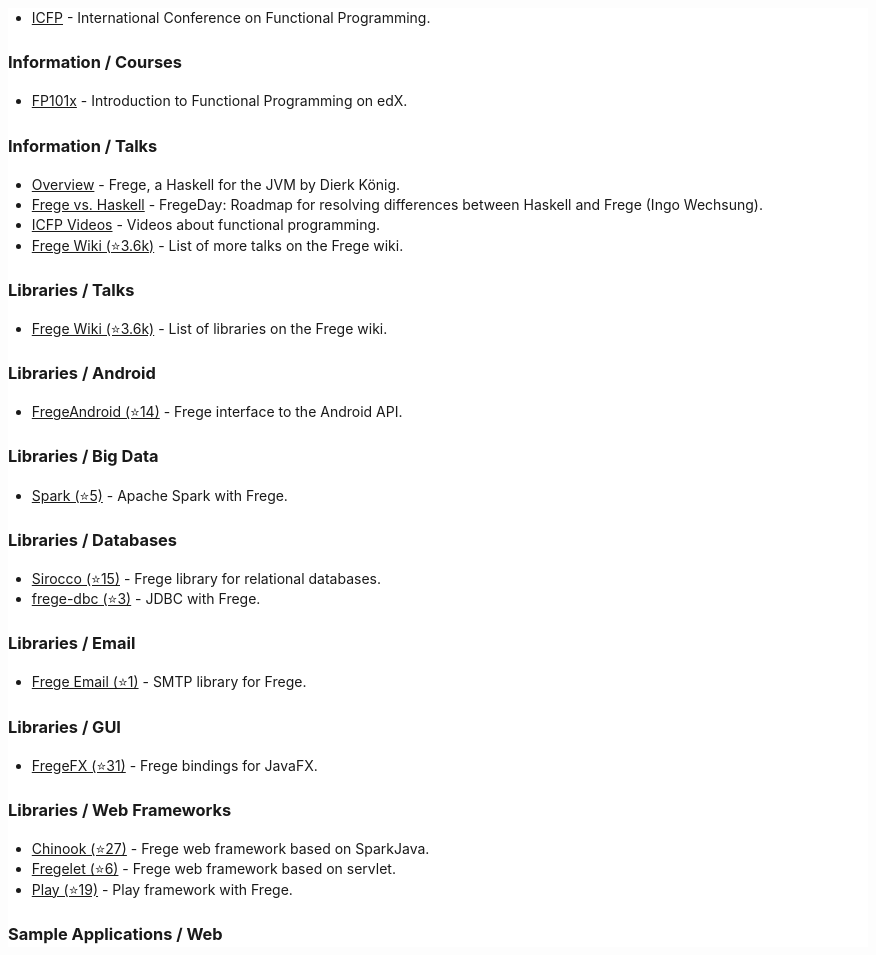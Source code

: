 *   [ICFP](http://www.icfpconference.org/) - International Conference on Functional Programming.

### Information / Courses

*   [FP101x](https://www.edx.org/course/introduction-functional-programming-delftx-fp101x-0) - Introduction to Functional Programming on edX.

### Information / Talks

*   [Overview](https://www.youtube.com/watch?v=1P1-HXNfFPc) - Frege, a Haskell for the JVM by Dierk König.
*   [Frege vs. Haskell](https://www.youtube.com/watch?v=o2qwNlVeyA4) - FregeDay: Roadmap for resolving differences between Haskell and Frege (Ingo Wechsung).
*   [ICFP Videos](https://www.youtube.com/channel/UCwRL68qZFfub1Ep1EScfmBw) - Videos about functional programming.
*   [Frege Wiki (⭐3.6k)](https://github.com/Frege/frege/wiki/Talks) - List of more talks on the Frege wiki.

### Libraries / Talks

*   [Frege Wiki (⭐3.6k)](https://github.com/Frege/frege/wiki/Libraries) - List of libraries on the Frege wiki.

### Libraries / Android

*   [FregeAndroid (⭐14)](https://github.com/trilogysci/FregeAndroid) - Frege interface to the Android API.

### Libraries / Big Data

*   [Spark (⭐5)](https://github.com/sw1sh/frege-spark) - Apache Spark with Frege.

### Libraries / Databases

*   [Sirocco (⭐15)](https://github.com/fregelab/sirocco) - Frege library for relational databases.
*   [frege-dbc (⭐3)](https://github.com/DellCliff/frege-dbc) - JDBC with Frege.

### Libraries / Email

*   [Frege Email (⭐1)](https://github.com/y-taka-23/frege-email) - SMTP library for Frege.

### Libraries / GUI

*   [FregeFX (⭐31)](https://github.com/Frege/FregeFX) - Frege bindings for JavaFX.

### Libraries / Web Frameworks

*   [Chinook (⭐27)](https://github.com/fregelab/chinook) - Frege web framework based on SparkJava.
*   [Fregelet (⭐6)](https://github.com/mmhelloworld/fregelet) - Frege web framework based on servlet.
*   [Play (⭐19)](https://github.com/mmhelloworld/hello-play-frege) - Play framework with Frege.

### Sample Applications / Web
